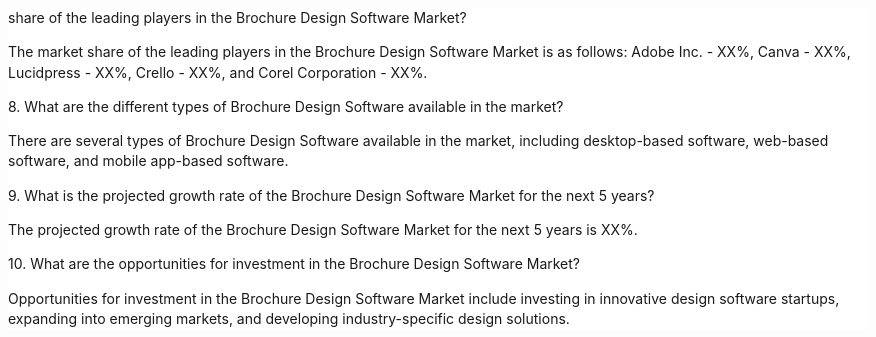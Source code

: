 share of the leading players in the Brochure Design Software Market? <p>The market share of the leading players in the Brochure Design Software Market is as follows: Adobe Inc. - XX%, Canva - XX%, Lucidpress - XX%, Crello - XX%, and Corel Corporation - XX%.</p>8. What are the different types of Brochure Design Software available in the market? <p>There are several types of Brochure Design Software available in the market, including desktop-based software, web-based software, and mobile app-based software.</p>9. What is the projected growth rate of the Brochure Design Software Market for the next 5 years? <p>The projected growth rate of the Brochure Design Software Market for the next 5 years is XX%.</p>10. What are the opportunities for investment in the Brochure Design Software Market? <p>Opportunities for investment in the Brochure Design Software Market include investing in innovative design software startups, expanding into emerging markets, and developing industry-specific design solutions.</p></strong></p>

